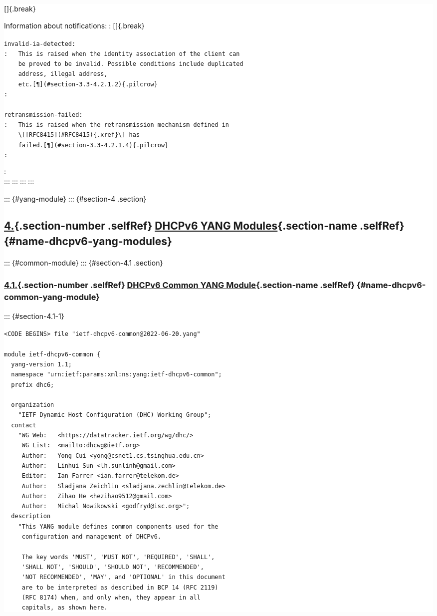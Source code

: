 []{.break}

Information about notifications:
:   []{.break}

    invalid-ia-detected:
    :   This is raised when the identity association of the client can
        be proved to be invalid. Possible conditions include duplicated
        address, illegal address,
        etc.[¶](#section-3.3-4.2.1.2){.pilcrow}
    :   

    retransmission-failed:
    :   This is raised when the retransmission mechanism defined in
        \[[RFC8415](#RFC8415){.xref}\] has
        failed.[¶](#section-3.3-4.2.1.4){.pilcrow}
    :   
:   
:::
:::
:::
:::

::: {#yang-module}
::: {#section-4 .section}
## [4.](#section-4){.section-number .selfRef} [DHCPv6 YANG Modules](#name-dhcpv6-yang-modules){.section-name .selfRef} {#name-dhcpv6-yang-modules}

::: {#common-module}
::: {#section-4.1 .section}
### [4.1.](#section-4.1){.section-number .selfRef} [DHCPv6 Common YANG Module](#name-dhcpv6-common-yang-module){.section-name .selfRef} {#name-dhcpv6-common-yang-module}

::: {#section-4.1-1}
``` {.breakable .lang-yang .sourcecode}
<CODE BEGINS> file "ietf-dhcpv6-common@2022-06-20.yang"

module ietf-dhcpv6-common {
  yang-version 1.1;
  namespace "urn:ietf:params:xml:ns:yang:ietf-dhcpv6-common";
  prefix dhc6;

  organization
    "IETF Dynamic Host Configuration (DHC) Working Group";
  contact
    "WG Web:   <https://datatracker.ietf.org/wg/dhc/>
     WG List:  <mailto:dhcwg@ietf.org>
     Author:   Yong Cui <yong@csnet1.cs.tsinghua.edu.cn>
     Author:   Linhui Sun <lh.sunlinh@gmail.com>
     Editor:   Ian Farrer <ian.farrer@telekom.de>
     Author:   Sladjana Zeichlin <sladjana.zechlin@telekom.de>
     Author:   Zihao He <hezihao9512@gmail.com>
     Author:   Michal Nowikowski <godfryd@isc.org>";
  description
    "This YANG module defines common components used for the
     configuration and management of DHCPv6.

     The key words 'MUST', 'MUST NOT', 'REQUIRED', 'SHALL',
     'SHALL NOT', 'SHOULD', 'SHOULD NOT', 'RECOMMENDED',
     'NOT RECOMMENDED', 'MAY', and 'OPTIONAL' in this document
     are to be interpreted as described in BCP 14 (RFC 2119)
     (RFC 8174) when, and only when, they appear in all
     capitals, as shown here.
```